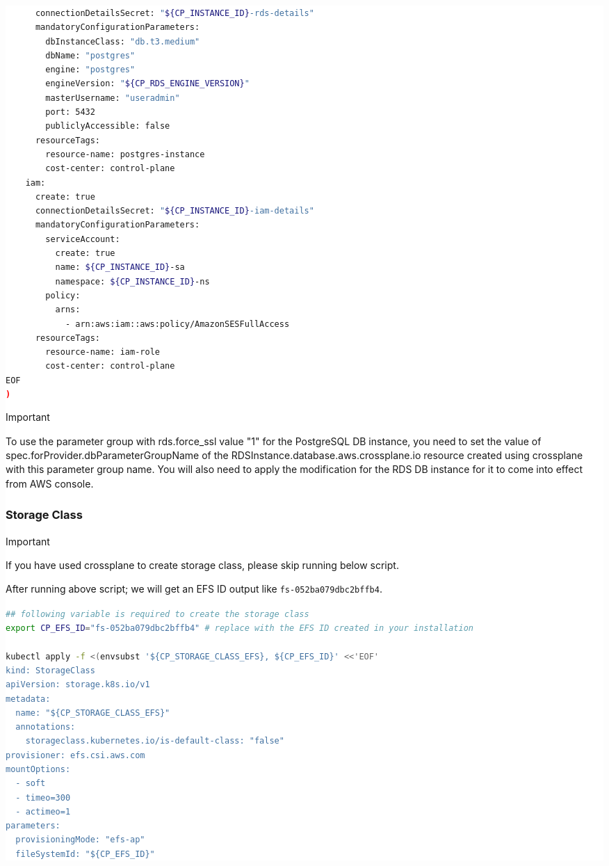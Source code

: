 ```bash
      connectionDetailsSecret: "${CP_INSTANCE_ID}-rds-details"
      mandatoryConfigurationParameters:
        dbInstanceClass: "db.t3.medium"
        dbName: "postgres"
        engine: "postgres"
        engineVersion: "${CP_RDS_ENGINE_VERSION}"
        masterUsername: "useradmin"
        port: 5432
        publiclyAccessible: false
      resourceTags:
        resource-name: postgres-instance
        cost-center: control-plane
    iam:
      create: true
      connectionDetailsSecret: "${CP_INSTANCE_ID}-iam-details"
      mandatoryConfigurationParameters:
        serviceAccount:
          create: true
          name: ${CP_INSTANCE_ID}-sa
          namespace: ${CP_INSTANCE_ID}-ns
        policy:
          arns:
            - arn:aws:iam::aws:policy/AmazonSESFullAccess
      resourceTags:
        resource-name: iam-role
        cost-center: control-plane
EOF
)
```

> [!IMPORTANT]
> To use the parameter group with rds.force_ssl value "1" for the PostgreSQL DB instance, you need to set the value
> of spec.forProvider.dbParameterGroupName of the RDSInstance.database.aws.crossplane.io resource created using crossplane with this 
> parameter group name.
> You will also need to apply the modification for the RDS DB instance for it to come into effect from AWS console.

### Storage Class
> [!IMPORTANT]
> If you have used crossplane to create storage class, please skip running below script.

After running above script; we will get an EFS ID output like `fs-052ba079dbc2bffb4`.

```bash
## following variable is required to create the storage class
export CP_EFS_ID="fs-052ba079dbc2bffb4" # replace with the EFS ID created in your installation

kubectl apply -f <(envsubst '${CP_STORAGE_CLASS_EFS}, ${CP_EFS_ID}' <<'EOF'
kind: StorageClass
apiVersion: storage.k8s.io/v1
metadata:
  name: "${CP_STORAGE_CLASS_EFS}"
  annotations:
    storageclass.kubernetes.io/is-default-class: "false"
provisioner: efs.csi.aws.com
mountOptions:
  - soft
  - timeo=300
  - actimeo=1
parameters:
  provisioningMode: "efs-ap"
  fileSystemId: "${CP_EFS_ID}"
```